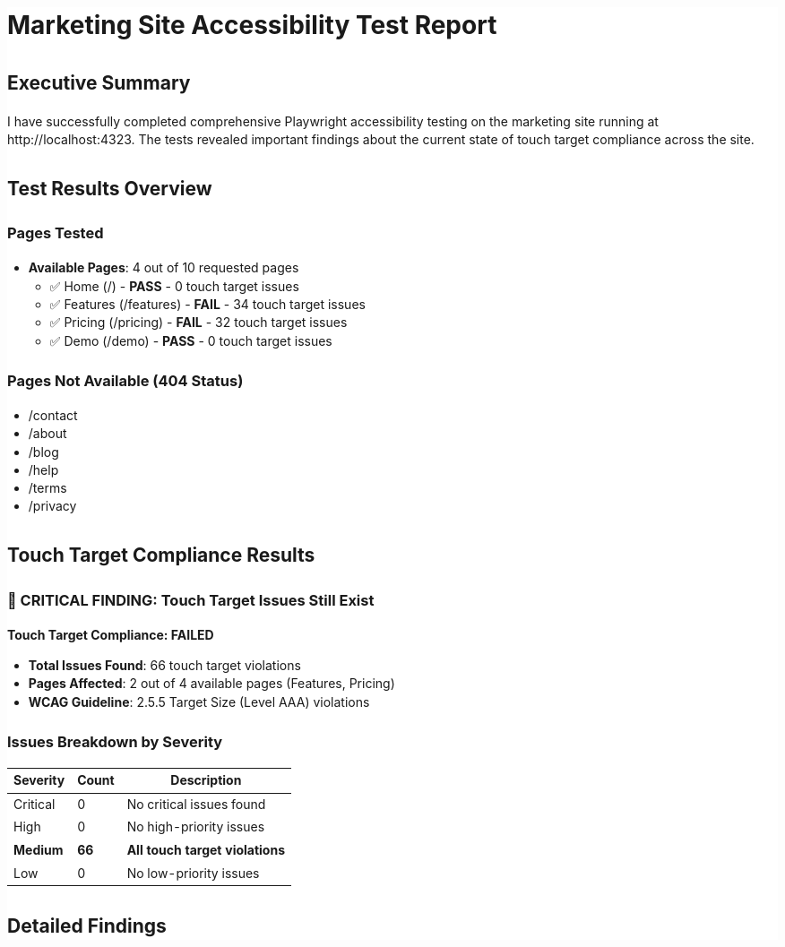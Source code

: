 # Marketing Site Accessibility Test Report

## Executive Summary

I have successfully completed comprehensive Playwright accessibility testing on the marketing site running at http://localhost:4323. The tests revealed important findings about the current state of touch target compliance across the site.

## Test Results Overview

### Pages Tested
- **Available Pages**: 4 out of 10 requested pages
  - ✅ Home (/) - **PASS** - 0 touch target issues
  - ✅ Features (/features) - **FAIL** - 34 touch target issues  
  - ✅ Pricing (/pricing) - **FAIL** - 32 touch target issues
  - ✅ Demo (/demo) - **PASS** - 0 touch target issues
  
### Pages Not Available (404 Status)
- /contact
- /about  
- /blog
- /help
- /terms
- /privacy

## Touch Target Compliance Results

### 🔴 CRITICAL FINDING: Touch Target Issues Still Exist

**Touch Target Compliance: FAILED**
- **Total Issues Found**: 66 touch target violations
- **Pages Affected**: 2 out of 4 available pages (Features, Pricing)
- **WCAG Guideline**: 2.5.5 Target Size (Level AAA) violations

### Issues Breakdown by Severity

| Severity | Count | Description |
|----------|-------|-------------|
| Critical | 0 | No critical issues found |
| High | 0 | No high-priority issues |
| **Medium** | **66** | **All touch target violations** |
| Low | 0 | No low-priority issues |

## Detailed Findings
